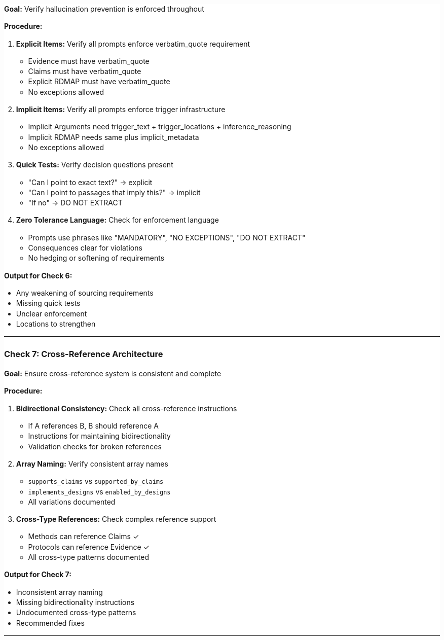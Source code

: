 **Goal:** Verify hallucination prevention is enforced throughout

**Procedure:**
1. **Explicit Items:** Verify all prompts enforce verbatim_quote requirement
   - Evidence must have verbatim_quote
   - Claims must have verbatim_quote
   - Explicit RDMAP must have verbatim_quote
   - No exceptions allowed

2. **Implicit Items:** Verify all prompts enforce trigger infrastructure
   - Implicit Arguments need trigger_text + trigger_locations + inference_reasoning
   - Implicit RDMAP needs same plus implicit_metadata
   - No exceptions allowed

3. **Quick Tests:** Verify decision questions present
   - "Can I point to exact text?" → explicit
   - "Can I point to passages that imply this?" → implicit
   - "If no" → DO NOT EXTRACT

4. **Zero Tolerance Language:** Check for enforcement language
   - Prompts use phrases like "MANDATORY", "NO EXCEPTIONS", "DO NOT EXTRACT"
   - Consequences clear for violations
   - No hedging or softening of requirements

**Output for Check 6:**
- Any weakening of sourcing requirements
- Missing quick tests
- Unclear enforcement
- Locations to strengthen

---

### Check 7: Cross-Reference Architecture

**Goal:** Ensure cross-reference system is consistent and complete

**Procedure:**
1. **Bidirectional Consistency:** Check all cross-reference instructions
   - If A references B, B should reference A
   - Instructions for maintaining bidirectionality
   - Validation checks for broken references

2. **Array Naming:** Verify consistent array names
   - `supports_claims` vs `supported_by_claims`
   - `implements_designs` vs `enabled_by_designs`
   - All variations documented

3. **Cross-Type References:** Check complex reference support
   - Methods can reference Claims ✓
   - Protocols can reference Evidence ✓
   - All cross-type patterns documented

**Output for Check 7:**
- Inconsistent array naming
- Missing bidirectionality instructions
- Undocumented cross-type patterns
- Recommended fixes

---